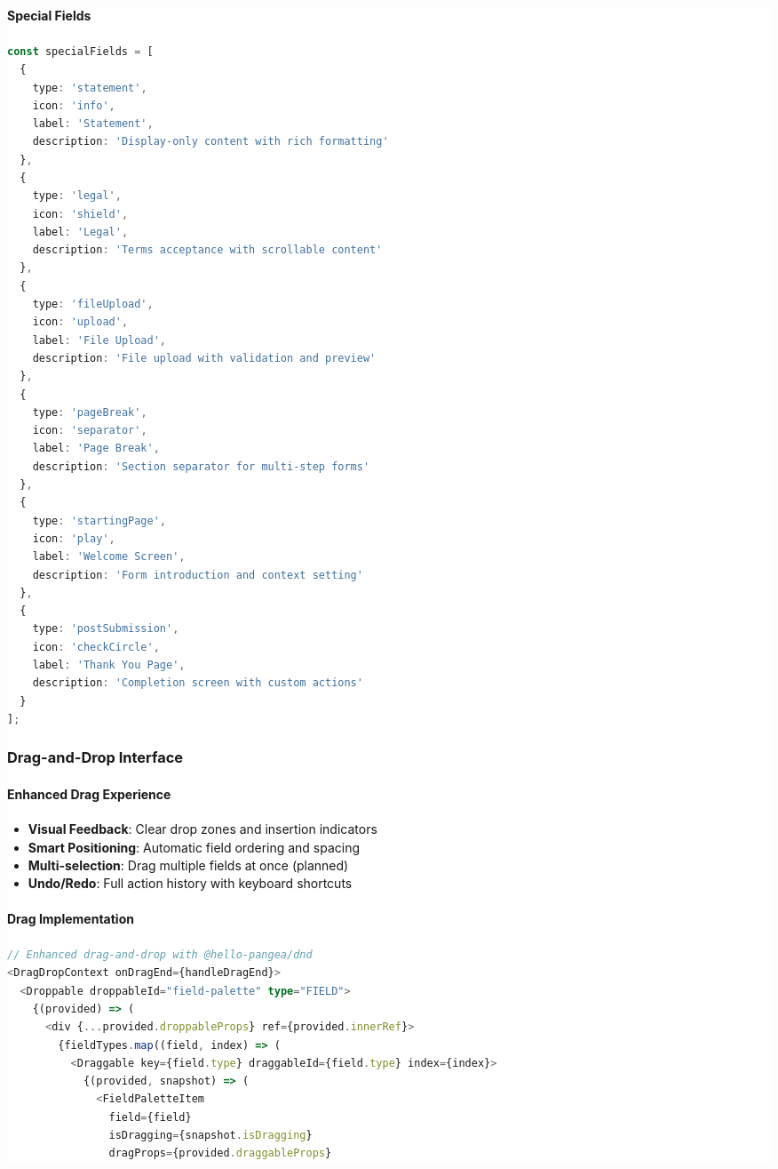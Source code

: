 #### Special Fields
```typescript
const specialFields = [
  {
    type: 'statement',
    icon: 'info',
    label: 'Statement',
    description: 'Display-only content with rich formatting'
  },
  {
    type: 'legal',
    icon: 'shield',
    label: 'Legal',
    description: 'Terms acceptance with scrollable content'
  },
  {
    type: 'fileUpload',
    icon: 'upload',
    label: 'File Upload',
    description: 'File upload with validation and preview'
  },
  {
    type: 'pageBreak',
    icon: 'separator',
    label: 'Page Break',
    description: 'Section separator for multi-step forms'
  },
  {
    type: 'startingPage',
    icon: 'play',
    label: 'Welcome Screen',
    description: 'Form introduction and context setting'
  },
  {
    type: 'postSubmission',
    icon: 'checkCircle',
    label: 'Thank You Page',
    description: 'Completion screen with custom actions'
  }
];
```

### Drag-and-Drop Interface

#### Enhanced Drag Experience
- **Visual Feedback**: Clear drop zones and insertion indicators
- **Smart Positioning**: Automatic field ordering and spacing
- **Multi-selection**: Drag multiple fields at once (planned)
- **Undo/Redo**: Full action history with keyboard shortcuts

#### Drag Implementation
```typescript
// Enhanced drag-and-drop with @hello-pangea/dnd
<DragDropContext onDragEnd={handleDragEnd}>
  <Droppable droppableId="field-palette" type="FIELD">
    {(provided) => (
      <div {...provided.droppableProps} ref={provided.innerRef}>
        {fieldTypes.map((field, index) => (
          <Draggable key={field.type} draggableId={field.type} index={index}>
            {(provided, snapshot) => (
              <FieldPaletteItem
                field={field}
                isDragging={snapshot.isDragging}
                dragProps={provided.draggableProps}
```